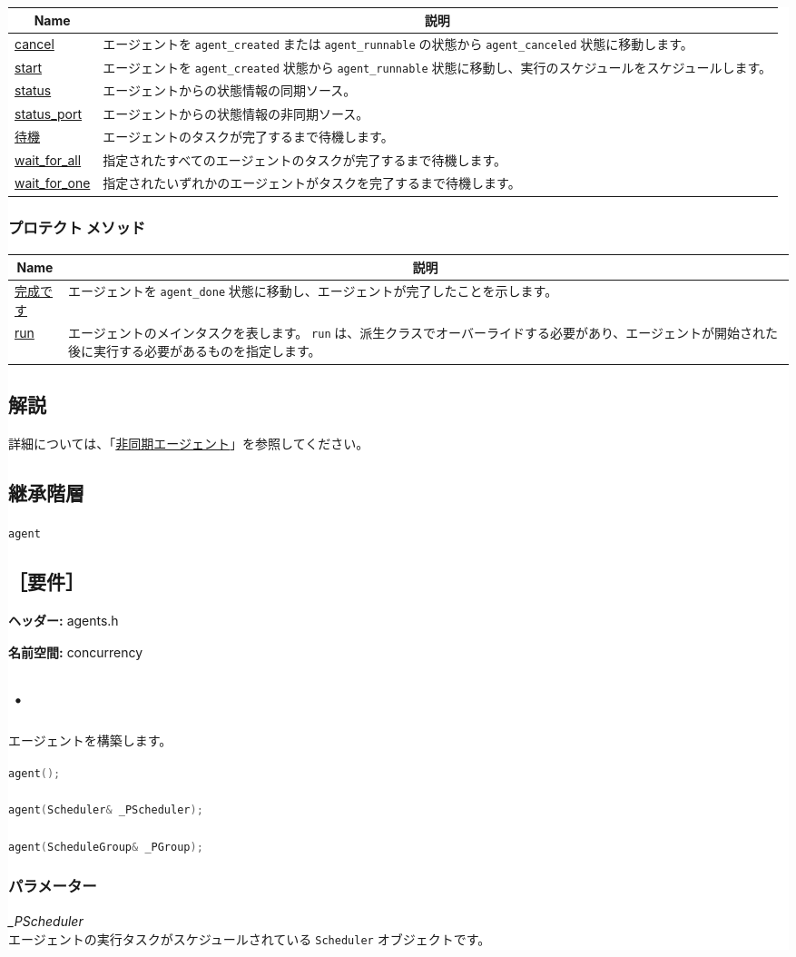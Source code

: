 |Name|説明|
|----------|-----------------|
|[cancel](#cancel)|エージェントを `agent_created` または `agent_runnable` の状態から `agent_canceled` 状態に移動します。|
|[start](#start)|エージェントを `agent_created` 状態から `agent_runnable` 状態に移動し、実行のスケジュールをスケジュールします。|
|[status](#status)|エージェントからの状態情報の同期ソース。|
|[status_port](#status_port)|エージェントからの状態情報の非同期ソース。|
|[待機](#wait)|エージェントのタスクが完了するまで待機します。|
|[wait_for_all](#wait_for_all)|指定されたすべてのエージェントのタスクが完了するまで待機します。|
|[wait_for_one](#wait_for_one)|指定されたいずれかのエージェントがタスクを完了するまで待機します。|

### <a name="protected-methods"></a>プロテクト メソッド

|Name|説明|
|----------|-----------------|
|[完成です](#done)|エージェントを `agent_done` 状態に移動し、エージェントが完了したことを示します。|
|[run](#run)|エージェントのメインタスクを表します。 `run` は、派生クラスでオーバーライドする必要があり、エージェントが開始された後に実行する必要があるものを指定します。|

## <a name="remarks"></a>解説

詳細については、「[非同期エージェント](../../../parallel/concrt/asynchronous-agents.md)」を参照してください。

## <a name="inheritance-hierarchy"></a>継承階層

`agent`

## <a name="requirements"></a>［要件］

**ヘッダー:** agents.h

**名前空間:** concurrency

## <a name="ctor"></a>・

エージェントを構築します。

```cpp
agent();

agent(Scheduler& _PScheduler);

agent(ScheduleGroup& _PGroup);
```

### <a name="parameters"></a>パラメーター

*_PScheduler*<br/>
エージェントの実行タスクがスケジュールされている `Scheduler` オブジェクトです。

